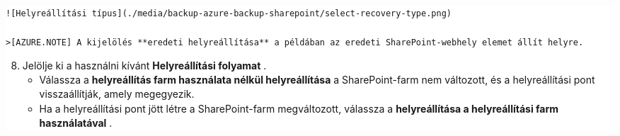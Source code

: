     ![Helyreállítási típus](./media/backup-azure-backup-sharepoint/select-recovery-type.png)

    >[AZURE.NOTE] A kijelölés **eredeti helyreállítása** a példában az eredeti SharePoint-webhely elemet állít helyre.

8. Jelölje ki a használni kívánt **Helyreállítási folyamat** .
    - Válassza a **helyreállítás farm használata nélkül helyreállítása** a SharePoint-farm nem változott, és a helyreállítási pont visszaállítják, amely megegyezik.
    - Ha a helyreállítási pont jött létre a SharePoint-farm megváltozott, válassza a **helyreállítása a helyreállítási farm használatával** .
